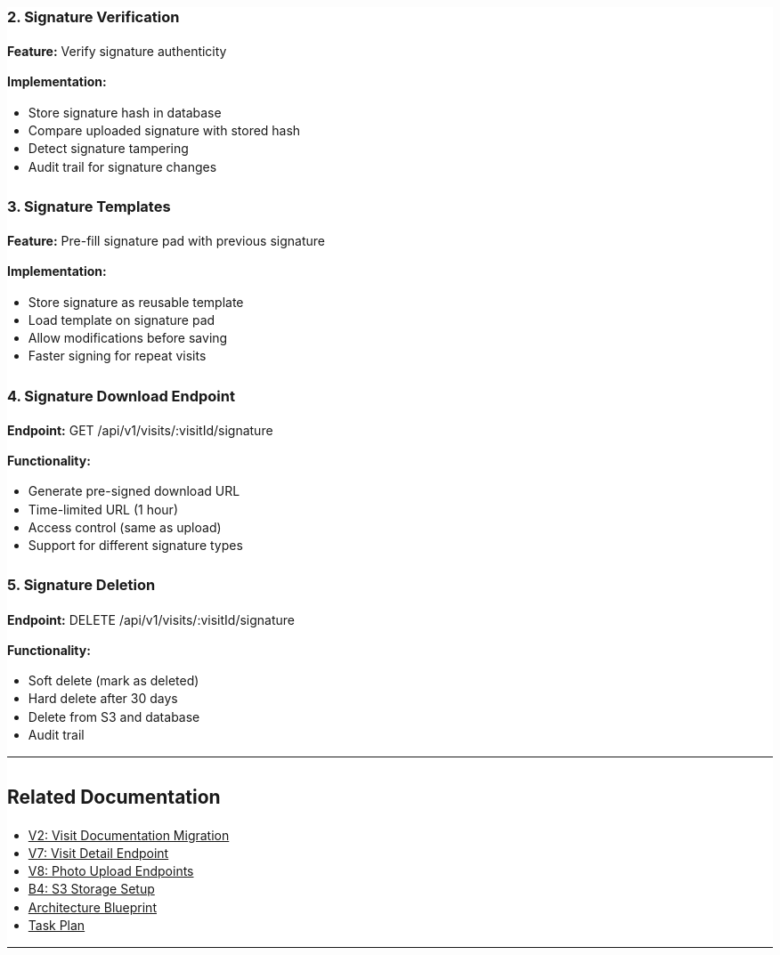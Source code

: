 ### 2. Signature Verification

**Feature:** Verify signature authenticity

**Implementation:**

- Store signature hash in database
- Compare uploaded signature with stored hash
- Detect signature tampering
- Audit trail for signature changes

### 3. Signature Templates

**Feature:** Pre-fill signature pad with previous signature

**Implementation:**

- Store signature as reusable template
- Load template on signature pad
- Allow modifications before saving
- Faster signing for repeat visits

### 4. Signature Download Endpoint

**Endpoint:** GET /api/v1/visits/:visitId/signature

**Functionality:**

- Generate pre-signed download URL
- Time-limited URL (1 hour)
- Access control (same as upload)
- Support for different signature types

### 5. Signature Deletion

**Endpoint:** DELETE /api/v1/visits/:visitId/signature

**Functionality:**

- Soft delete (mark as deleted)
- Hard delete after 30 days
- Delete from S3 and database
- Audit trail

---

## Related Documentation

- [V2: Visit Documentation Migration](./V2-visit-documentation-migration.md)
- [V7: Visit Detail Endpoint](./V7-visit-detail-endpoint.md)
- [V8: Photo Upload Endpoints](./V8-photo-upload-endpoints.md)
- [B4: S3 Storage Setup](./B4-s3-storage-setup.md)
- [Architecture Blueprint](../project-documentation/architecture-output.md)
- [Task Plan](../project-documentation/task-plan.md)

---
